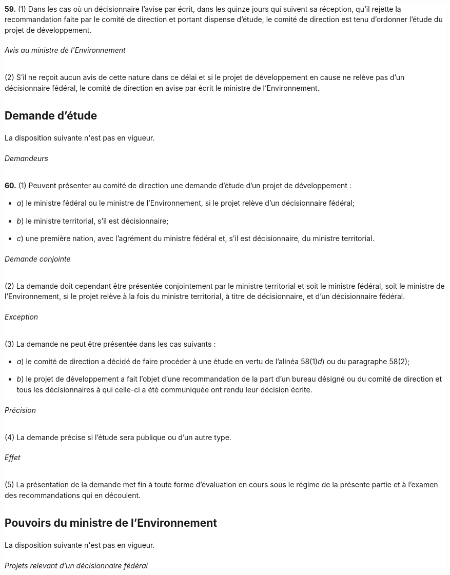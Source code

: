 **59.** (1) Dans les cas où un décisionnaire l’avise par écrit, dans les quinze jours qui suivent sa réception, qu’il rejette la recommandation faite par le comité de direction et portant dispense d’étude, le comité de direction est tenu d’ordonner l’étude du projet de développement.

###### Avis au ministre de l’Environnement

(2) S’il ne reçoit aucun avis de cette nature dans ce délai et si le projet de développement en cause ne relève pas d’un décisionnaire fédéral, le comité de direction en avise par écrit le ministre de l’Environnement.

## Demande d’étude

La disposition suivante n'est pas en vigueur.

###### Demandeurs

**60.** (1) Peuvent présenter au comité de direction une demande d’étude d’un projet de développement :

  * _a_) le ministre fédéral ou le ministre de l’Environnement, si le projet relève d’un décisionnaire fédéral;

  * _b_) le ministre territorial, s’il est décisionnaire;

  * _c_) une première nation, avec l’agrément du ministre fédéral et, s’il est décisionnaire, du ministre territorial.

###### Demande conjointe

(2) La demande doit cependant être présentée conjointement par le ministre territorial et soit le ministre fédéral, soit le ministre de l’Environnement, si le projet relève à la fois du ministre territorial, à titre de décisionnaire, et d’un décisionnaire fédéral.

###### Exception

(3) La demande ne peut être présentée dans les cas suivants :

  * _a_) le comité de direction a décidé de faire procéder à une étude en vertu de l’alinéa 58(1)_d_) ou du paragraphe 58(2);

  * _b_) le projet de développement a fait l’objet d’une recommandation de la part d’un bureau désigné ou du comité de direction et tous les décisionnaires à qui celle-ci a été communiquée ont rendu leur décision écrite.

###### Précision

(4) La demande précise si l’étude sera publique ou d’un autre type.

###### Effet

(5) La présentation de la demande met fin à toute forme d’évaluation en cours sous le régime de la présente partie et à l’examen des recommandations qui en découlent.

## Pouvoirs du ministre de l’Environnement

La disposition suivante n'est pas en vigueur.

###### Projets relevant d’un décisionnaire fédéral
